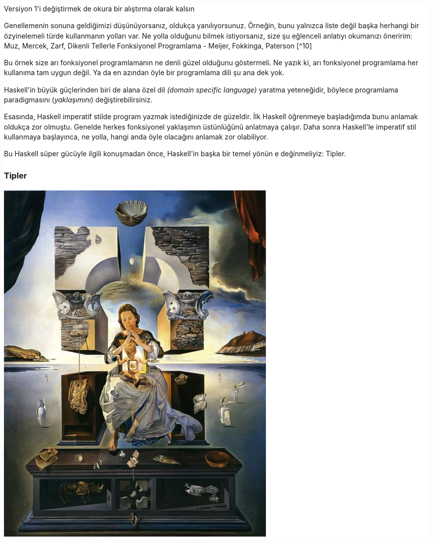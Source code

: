 Versiyon 1'i değiştirmek de okura bir alıştırma olarak kalsın

Genellemenin sonuna geldiğimizi düşünüyorsanız, oldukça yanılıyorsunuz.
Örneğin, bunu yalnızca liste değil başka herhangi bir özyinelemeli türde
kullanmanın yolları var. Ne yolla olduğunu bilmek istiyorsanız, size şu
eğlenceli anlatıyı okumanızı öneririm: Muz, Mercek, Zarf, Dikenli
Tellerle Fonksiyonel Programlama - Meijer, Fokkinga, Paterson [^10]

Bu örnek size arı fonksiyonel programlamanın ne denli güzel olduğunu
göstermeli. Ne yazık ki, arı fonksiyonel programlama her kullanıma tam
uygun değil. Ya da en azından öyle bir programlama dili şu ana dek yok.

Haskell'in büyük güçlerinden biri de alana özel dil *(domain specific
language)* yaratma yeteneğidir, böylece programlama paradigmasını
(*yaklaşımını*) değiştirebilirsiniz.

Esasında, Haskell imperatif stilde program yazmak istediğinizde de
güzeldir. İlk Haskell öğrenmeye başladığımda bunu anlamak oldukça zor
olmuştu. Genelde herkes fonksiyonel yaklaşımın üstünlüğünü anlatmaya
çalışır. Daha sonra Haskell'le imperatif stil kullanmaya başlayınca, ne
yolla, hangi anda öyle olacağını anlamak zor olabiliyor.

Bu Haskell süper gücüyle ilgili konuşmadan önce, Haskell'in başka bir
temel yönün e değinmeliyiz: Tipler.

### Tipler

![Types](img/salvador-dali-the-madonna-of-port-lligat.jpg)
